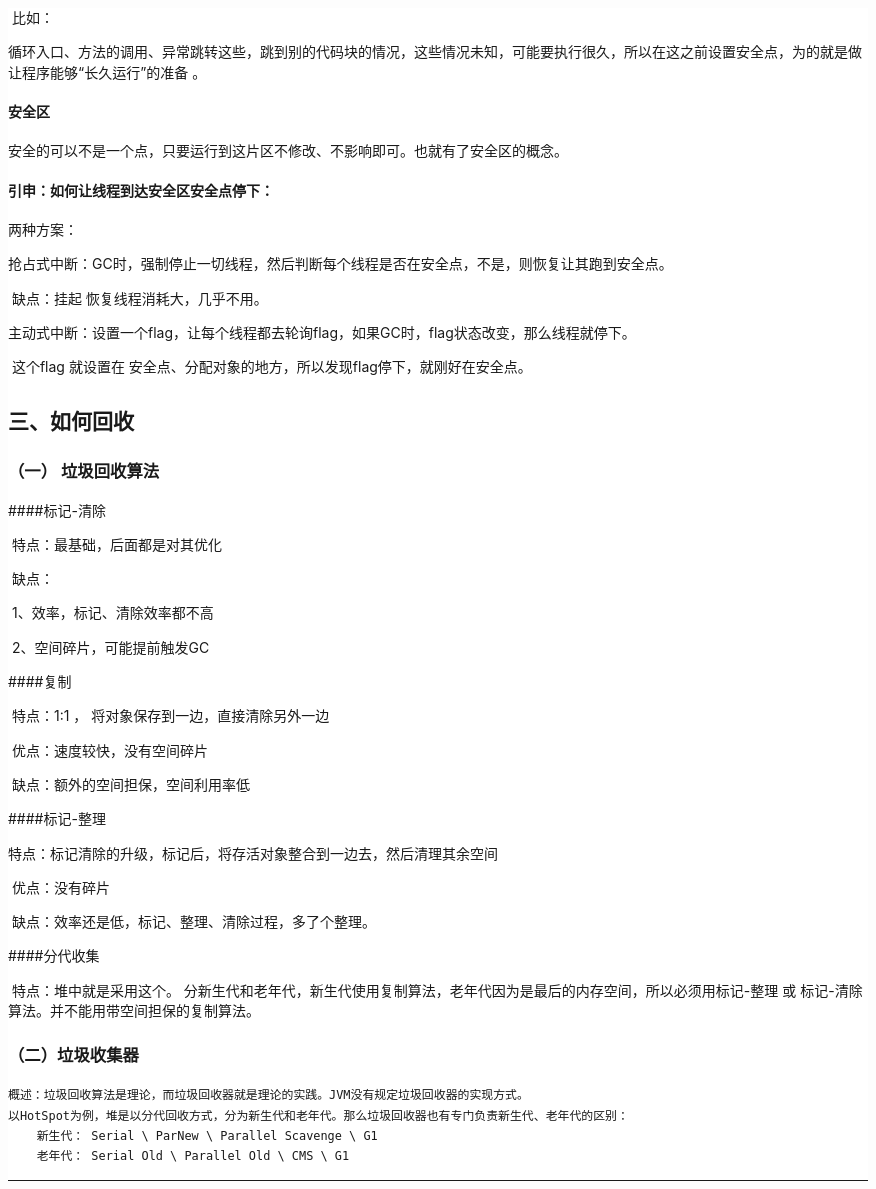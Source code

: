 ​	比如：

​		循环入口、方法的调用、异常跳转这些，跳到别的代码块的情况，这些情况未知，可能要执行很久，所以在这之前设置安全点，为的就是做让程序能够“长久运行”的准备 。	

#### 安全区

​	安全的可以不是一个点，只要运行到这片区不修改、不影响即可。也就有了安全区的概念。



#### 引申：如何让线程到达安全区安全点停下：

两种方案：

​	抢占式中断：GC时，强制停止一切线程，然后判断每个线程是否在安全点，不是，则恢复让其跑到安全点。

​				缺点：挂起 恢复线程消耗大，几乎不用。

​	主动式中断：设置一个flag，让每个线程都去轮询flag，如果GC时，flag状态改变，那么线程就停下。

​				这个flag 就设置在 安全点、分配对象的地方，所以发现flag停下，就刚好在安全点。		



## 三、如何回收

### （一） 垃圾回收算法

####标记-清除

​	特点：最基础，后面都是对其优化

​	缺点：

​		1、效率，标记、清除效率都不高

​		2、空间碎片，可能提前触发GC		

####复制

​	特点：1:1 ， 将对象保存到一边，直接清除另外一边

​	优点：速度较快，没有空间碎片

​	缺点：额外的空间担保，空间利用率低

####标记-整理

​	特点：标记清除的升级，标记后，将存活对象整合到一边去，然后清理其余空间

​	优点：没有碎片

​	缺点：效率还是低，标记、整理、清除过程，多了个整理。

####分代收集

​	特点：堆中就是采用这个。 分新生代和老年代，新生代使用复制算法，老年代因为是最后的内存空间，所以必须用标记-整理 或 标记-清除算法。并不能用带空间担保的复制算法。



### （二）垃圾收集器

```
概述：垃圾回收算法是理论，而垃圾回收器就是理论的实践。JVM没有规定垃圾回收器的实现方式。
以HotSpot为例，堆是以分代回收方式，分为新生代和老年代。那么垃圾回收器也有专门负责新生代、老年代的区别：
	新生代： Serial \ ParNew \ Parallel Scavenge \ G1
	老年代： Serial Old \ Parallel Old \ CMS \ G1
```

---